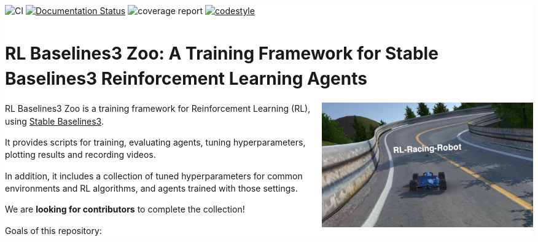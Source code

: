 

![CI](https://github.com/DLR-RM/rl-baselines3-zoo/workflows/CI/badge.svg)
[![Documentation Status](https://readthedocs.org/projects/rl-baselines3-zoo/badge/?version=master)](https://rl-baselines3-zoo.readthedocs.io/en/master/?badge=master)
![coverage report](https://img.shields.io/badge/coverage-68%25-brightgreen.svg?style=flat") [![codestyle](https://img.shields.io/badge/code%20style-black-000000.svg)](https://github.com/psf/black)



# RL Baselines3 Zoo: A Training Framework for Stable Baselines3 Reinforcement Learning Agents

<img src="images/car.jpg" align="right" width="40%"/>

RL Baselines3 Zoo is a training framework for Reinforcement Learning (RL), using [Stable Baselines3](https://github.com/DLR-RM/stable-baselines3).

It provides scripts for training, evaluating agents, tuning hyperparameters, plotting results and recording videos.

In addition, it includes a collection of tuned hyperparameters for common environments and RL algorithms, and agents trained with those settings.


We are **looking for contributors** to complete the collection!

Goals of this repository:
